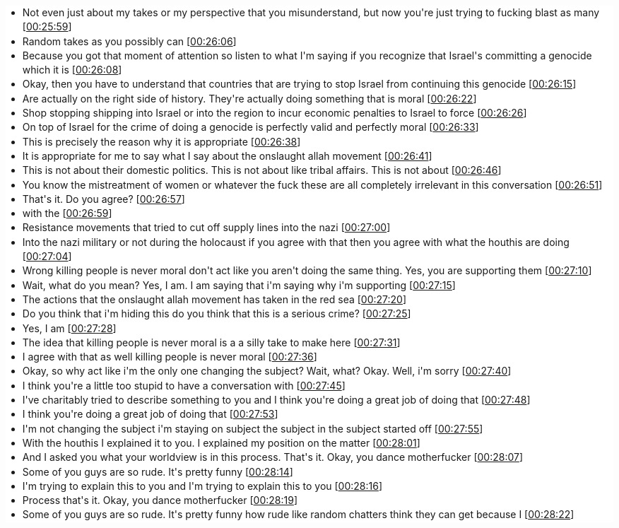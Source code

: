 *  Not even just about my takes or my perspective that you misunderstand, but now you're just trying to fucking blast as many [[00:25:59](https://www.youtube.com/watch?v=vkHMmV2yxik&t=1559.24s)]
*  Random takes as you possibly can [[00:26:06](https://www.youtube.com/watch?v=vkHMmV2yxik&t=1566.52s)]
*  Because you got that moment of attention so listen to what I'm saying if you recognize that Israel's committing a genocide which it is [[00:26:08](https://www.youtube.com/watch?v=vkHMmV2yxik&t=1568.92s)]
*  Okay, then you have to understand that countries that are trying to stop Israel from continuing this genocide [[00:26:15](https://www.youtube.com/watch?v=vkHMmV2yxik&t=1575.72s)]
*  Are actually on the right side of history. They're actually doing something that is moral [[00:26:22](https://www.youtube.com/watch?v=vkHMmV2yxik&t=1582.28s)]
*  Shop stopping shipping into Israel or into the region to incur economic penalties to Israel to force [[00:26:26](https://www.youtube.com/watch?v=vkHMmV2yxik&t=1586.76s)]
*  On top of Israel for the crime of doing a genocide is perfectly valid and perfectly moral [[00:26:33](https://www.youtube.com/watch?v=vkHMmV2yxik&t=1593.56s)]
*  This is precisely the reason why it is appropriate [[00:26:38](https://www.youtube.com/watch?v=vkHMmV2yxik&t=1598.6s)]
*  It is appropriate for me to say what I say about the onslaught allah movement [[00:26:41](https://www.youtube.com/watch?v=vkHMmV2yxik&t=1601.8s)]
*  This is not about their domestic politics. This is not about like tribal affairs. This is not about [[00:26:46](https://www.youtube.com/watch?v=vkHMmV2yxik&t=1606.12s)]
*  You know the mistreatment of women or whatever the fuck these are all completely irrelevant in this conversation [[00:26:51](https://www.youtube.com/watch?v=vkHMmV2yxik&t=1611.1599999999999s)]
*  That's it. Do you agree? [[00:26:57](https://www.youtube.com/watch?v=vkHMmV2yxik&t=1617.24s)]
*  with the [[00:26:59](https://www.youtube.com/watch?v=vkHMmV2yxik&t=1619.24s)]
*  Resistance movements that tried to cut off supply lines into the nazi [[00:27:00](https://www.youtube.com/watch?v=vkHMmV2yxik&t=1620.92s)]
*  Into the nazi military or not during the holocaust if you agree with that then you agree with what the houthis are doing [[00:27:04](https://www.youtube.com/watch?v=vkHMmV2yxik&t=1624.76s)]
*  Wrong killing people is never moral don't act like you aren't doing the same thing. Yes, you are supporting them [[00:27:10](https://www.youtube.com/watch?v=vkHMmV2yxik&t=1630.52s)]
*  Wait, what do you mean? Yes, I am. I am saying that i'm saying why i'm supporting [[00:27:15](https://www.youtube.com/watch?v=vkHMmV2yxik&t=1635.88s)]
*  The actions that the onslaught allah movement has taken in the red sea [[00:27:20](https://www.youtube.com/watch?v=vkHMmV2yxik&t=1640.92s)]
*  Do you think that i'm hiding this do you think that this is a serious crime? [[00:27:25](https://www.youtube.com/watch?v=vkHMmV2yxik&t=1645.0800000000002s)]
*  Yes, I am [[00:27:28](https://www.youtube.com/watch?v=vkHMmV2yxik&t=1648.84s)]
*  The idea that killing people is never moral is a a silly take to make here [[00:27:31](https://www.youtube.com/watch?v=vkHMmV2yxik&t=1651.7199999999998s)]
*  I agree with that as well killing people is never moral [[00:27:36](https://www.youtube.com/watch?v=vkHMmV2yxik&t=1656.52s)]
*  Okay, so why act like i'm the only one changing the subject? Wait, what? Okay. Well, i'm sorry [[00:27:40](https://www.youtube.com/watch?v=vkHMmV2yxik&t=1660.76s)]
*  I think you're a little too stupid to have a conversation with [[00:27:45](https://www.youtube.com/watch?v=vkHMmV2yxik&t=1665.9599999999998s)]
*  I've charitably tried to describe something to you and I think you're doing a great job of doing that [[00:27:48](https://www.youtube.com/watch?v=vkHMmV2yxik&t=1668.9199999999998s)]
*  I think you're doing a great job of doing that [[00:27:53](https://www.youtube.com/watch?v=vkHMmV2yxik&t=1673.0s)]
*  I'm not changing the subject i'm staying on subject the subject in the subject started off [[00:27:55](https://www.youtube.com/watch?v=vkHMmV2yxik&t=1675.56s)]
*  With the houthis I explained it to you. I explained my position on the matter [[00:28:01](https://www.youtube.com/watch?v=vkHMmV2yxik&t=1681.96s)]
*  And I asked you what your worldview is in this process. That's it. Okay, you dance motherfucker [[00:28:07](https://www.youtube.com/watch?v=vkHMmV2yxik&t=1687.08s)]
*  Some of you guys are so rude. It's pretty funny [[00:28:14](https://www.youtube.com/watch?v=vkHMmV2yxik&t=1694.12s)]
*  I'm trying to explain this to you and I'm trying to explain this to you [[00:28:16](https://www.youtube.com/watch?v=vkHMmV2yxik&t=1696.6s)]
*  Process that's it. Okay, you dance motherfucker [[00:28:19](https://www.youtube.com/watch?v=vkHMmV2yxik&t=1699.5600000000002s)]
*  Some of you guys are so rude. It's pretty funny how rude like random chatters think they can get because I [[00:28:22](https://www.youtube.com/watch?v=vkHMmV2yxik&t=1702.76s)]